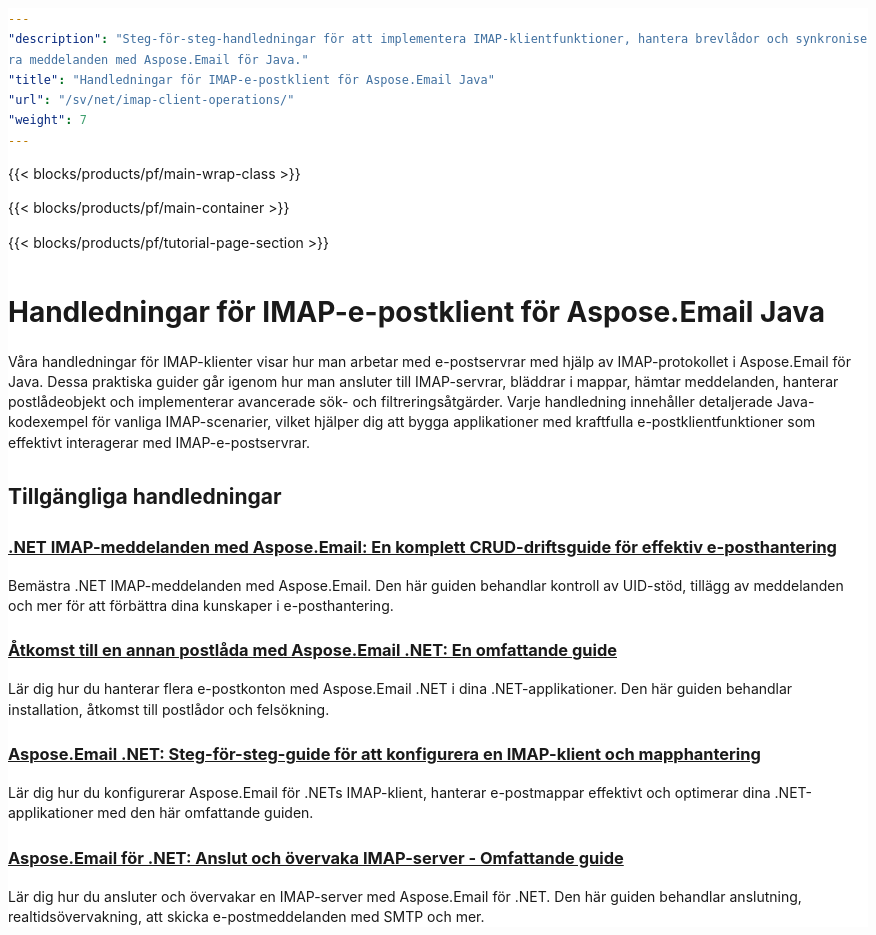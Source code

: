 ```yaml
---
"description": "Steg-för-steg-handledningar för att implementera IMAP-klientfunktioner, hantera brevlådor och synkronisera meddelanden med Aspose.Email för Java."
"title": "Handledningar för IMAP-e-postklient för Aspose.Email Java"
"url": "/sv/net/imap-client-operations/"
"weight": 7
---
```


{{< blocks/products/pf/main-wrap-class >}}

{{< blocks/products/pf/main-container >}}

{{< blocks/products/pf/tutorial-page-section >}}
# Handledningar för IMAP-e-postklient för Aspose.Email Java

Våra handledningar för IMAP-klienter visar hur man arbetar med e-postservrar med hjälp av IMAP-protokollet i Aspose.Email för Java. Dessa praktiska guider går igenom hur man ansluter till IMAP-servrar, bläddrar i mappar, hämtar meddelanden, hanterar postlådeobjekt och implementerar avancerade sök- och filtreringsåtgärder. Varje handledning innehåller detaljerade Java-kodexempel för vanliga IMAP-scenarier, vilket hjälper dig att bygga applikationer med kraftfulla e-postklientfunktioner som effektivt interagerar med IMAP-e-postservrar.

## Tillgängliga handledningar

### [.NET IMAP-meddelanden med Aspose.Email: En komplett CRUD-driftsguide för effektiv e-posthantering](./net-imap-messaging-aspose-email-crud-guide/)
Bemästra .NET IMAP-meddelanden med Aspose.Email. Den här guiden behandlar kontroll av UID-stöd, tillägg av meddelanden och mer för att förbättra dina kunskaper i e-posthantering.

### [Åtkomst till en annan postlåda med Aspose.Email .NET: En omfattande guide](./access-another-mailbox-aspose-email-net-guide/)
Lär dig hur du hanterar flera e-postkonton med Aspose.Email .NET i dina .NET-applikationer. Den här guiden behandlar installation, åtkomst till postlådor och felsökning.

### [Aspose.Email .NET: Steg-för-steg-guide för att konfigurera en IMAP-klient och mapphantering](./guide-imap-client-setup-aspose-email-dotnet/)
Lär dig hur du konfigurerar Aspose.Email för .NETs IMAP-klient, hanterar e-postmappar effektivt och optimerar dina .NET-applikationer med den här omfattande guiden.

### [Aspose.Email för .NET: Anslut och övervaka IMAP-server - Omfattande guide](./aspose-email-connect-imap-monitoring-guide/)
Lär dig hur du ansluter och övervakar en IMAP-server med Aspose.Email för .NET. Den här guiden behandlar anslutning, realtidsövervakning, att skicka e-postmeddelanden med SMTP och mer.
